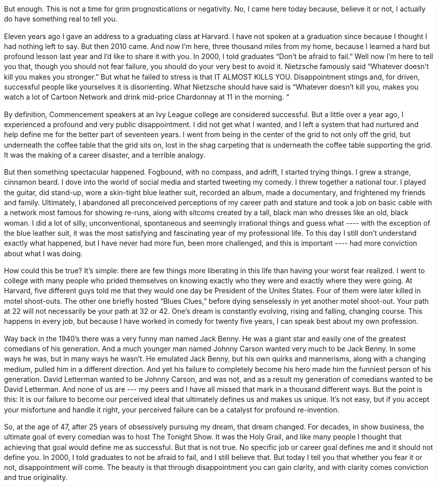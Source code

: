 But enough.  This is not a time for grim prognostications or negativity.  No, I came here today because, believe it or not, I actually do have something real to tell you.

Eleven years ago I gave an address to a graduating class at Harvard.  I have not spoken at a graduation since because I thought I had nothing left to say.  But then 2010 came.   And now I’m here, three thousand miles from my home, because I learned a hard but profound lesson last year and I’d like to share it with you.   In 2000, I told graduates “Don’t be afraid to fail.”  Well now I’m here to tell you that, though you should not fear failure, you should do your very best to avoid it.   Nietzsche famously said “Whatever doesn’t kill you makes you stronger.”  But what he failed to stress is that IT ALMOST KILLS YOU.  Disappointment stings and, for driven, successful people like yourselves it is disorienting.  What Nietzsche should have said is  “Whatever doesn’t kill you, makes you watch a lot of Cartoon Network and drink mid-price Chardonnay at 11 in the morning. “ 

By definition, Commencement speakers at an Ivy League college are considered successful.  But a little over a year ago, I experienced a profound and very public disappointment.  I did not get what I wanted, and I left a system that had nurtured and help define me for the better part of seventeen years.  I went from being in the center of the grid to not only off the grid, but underneath the coffee table that the grid sits on, lost in the shag carpeting that is underneath the coffee table supporting the grid.  It was the making of a career disaster, and a terrible analogy.

But then something spectacular happened.  Fogbound, with no compass, and adrift, I started trying things.  I grew a strange, cinnamon beard.  I dove into the world of social media and started tweeting my comedy.  I threw together a national tour.  I played the guitar, did stand-up, wore a skin-tight blue leather suit, recorded an album, made a documentary, and frightened my friends and family.   Ultimately, I abandoned all preconceived perceptions of my career path and stature and took a job on basic cable with a network most famous for showing re-runs, along with sitcoms created by a tall, black man who dresses like an old, black woman.  I did a lot of silly, unconventional, spontaneous and seemingly irrational things and guess what ---- with the exception of the blue leather suit, it was the most satisfying and fascinating year of my professional life.  To this day I still don’t understand exactly what happened, but I have never had more fun, been more challenged, and this is important ---- had more conviction about what I was doing.

How could this be true?  It’s simple: there are few things more liberating in this life than having your worst fear realized.  I went to college with many people who prided themselves on knowing exactly who they were and exactly where they were going.  At Harvard, five different guys told me that they would one day be President of the Unites States.  Four of them were later killed in motel shoot-outs.   The other one briefly hosted “Blues Clues,” before dying senselessly in yet another motel shoot-out.   Your path at 22 will not necessarily be your path at 32 or 42.  One’s dream is constantly evolving, rising and falling, changing course.  This happens in every job, but because I have worked in comedy for twenty five years, I can speak best about my own profession.

Way back in the 1940’s there was a very funny man named Jack Benny.  He was a giant star and easily one of the greatest comedians of his generation.  And a much younger man named Johnny Carson wanted very much to be Jack Benny.  In some ways he was, but in many ways he wasn’t.  He emulated Jack Benny, but his own quirks and mannerisms, along with a changing medium, pulled him in a different direction.  And yet his failure to completely become his hero made him the funniest person of his generation.  David Letterman wanted to be Johnny Carson, and was not, and as a result my generation of comedians wanted to be David Letterman.   And none of us are --- my peers and I have all missed that mark in a thousand different ways.  But the point is this: It is our failure to become our perceived ideal that ultimately defines us and makes us unique.  It’s not easy, but if you accept your misfortune and handle it right, your perceived failure can be a catalyst for profound re-invention.

So, at the age of 47, after 25 years of obsessively pursuing my dream, that dream changed.  For decades, in show business, the ultimate goal of every comedian was to host The Tonight Show.  It was the Holy Grail, and like many people I thought that achieving that goal would define me as successful.   But that is not true.  No specific job or career goal defines me and it should not define you.  In 2000, I told graduates to not be afraid to fail, and I still believe that.  But today I tell you that whether you fear it or not, disappointment will come.  The beauty is that through disappointment you can gain clarity, and with clarity comes conviction and true originality.
